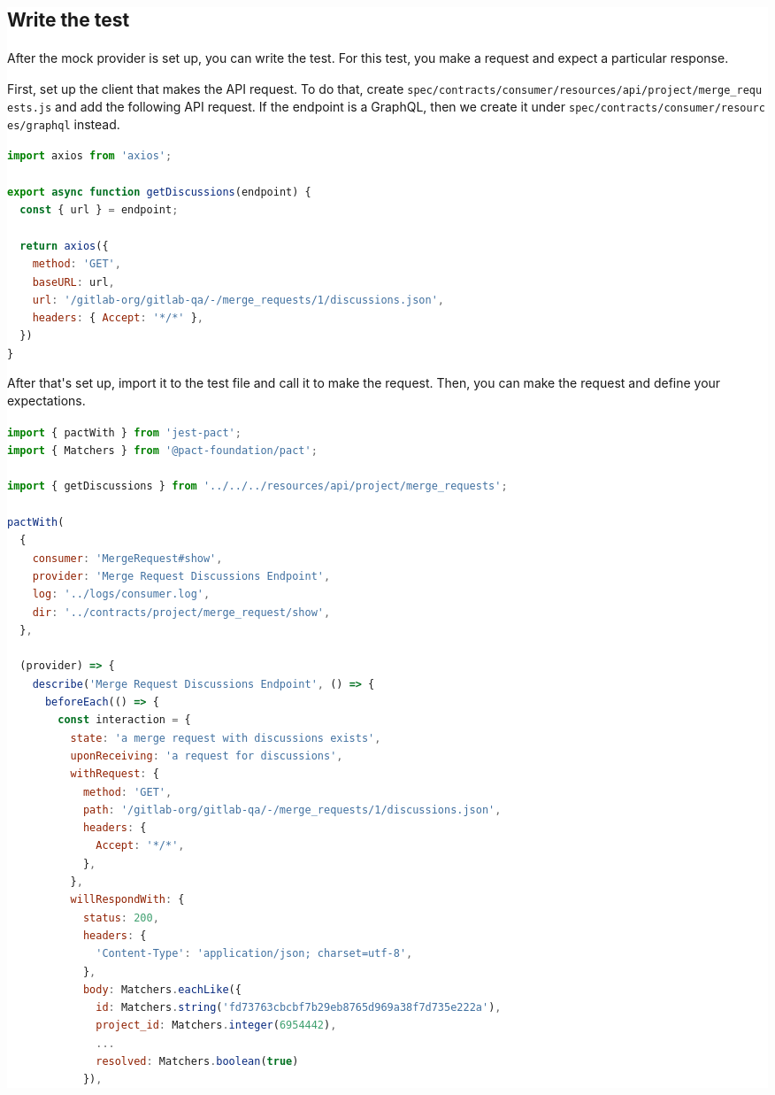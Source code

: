 ## Write the test

After the mock provider is set up, you can write the test. For this test, you make a request and expect a particular response.

First, set up the client that makes the API request. To do that, create `spec/contracts/consumer/resources/api/project/merge_requests.js` and add the following API request. If the endpoint is a GraphQL, then we create it under `spec/contracts/consumer/resources/graphql` instead.

```javascript
import axios from 'axios';

export async function getDiscussions(endpoint) {
  const { url } = endpoint;

  return axios({
    method: 'GET',
    baseURL: url,
    url: '/gitlab-org/gitlab-qa/-/merge_requests/1/discussions.json',
    headers: { Accept: '*/*' },
  })
}
```

After that's set up, import it to the test file and call it to make the request. Then, you can make the request and define your expectations.

```javascript
import { pactWith } from 'jest-pact';
import { Matchers } from '@pact-foundation/pact';

import { getDiscussions } from '../../../resources/api/project/merge_requests';

pactWith(
  {
    consumer: 'MergeRequest#show',
    provider: 'Merge Request Discussions Endpoint',
    log: '../logs/consumer.log',
    dir: '../contracts/project/merge_request/show',
  },

  (provider) => {
    describe('Merge Request Discussions Endpoint', () => {
      beforeEach(() => {
        const interaction = {
          state: 'a merge request with discussions exists',
          uponReceiving: 'a request for discussions',
          withRequest: {
            method: 'GET',
            path: '/gitlab-org/gitlab-qa/-/merge_requests/1/discussions.json',
            headers: {
              Accept: '*/*',
            },
          },
          willRespondWith: {
            status: 200,
            headers: {
              'Content-Type': 'application/json; charset=utf-8',
            },
            body: Matchers.eachLike({
              id: Matchers.string('fd73763cbcbf7b29eb8765d969a38f7d735e222a'),
              project_id: Matchers.integer(6954442),
              ...
              resolved: Matchers.boolean(true)
            }),
```